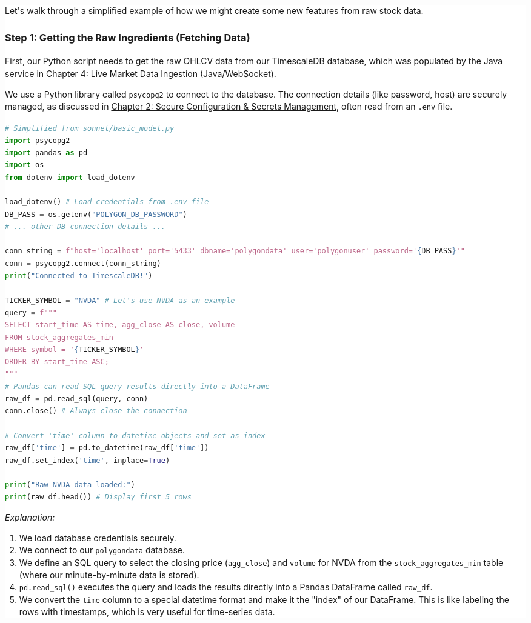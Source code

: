 Let's walk through a simplified example of how we might create some new features from raw stock data.

### Step 1: Getting the Raw Ingredients (Fetching Data)

First, our Python script needs to get the raw OHLCV data from our TimescaleDB database, which was populated by the Java service in [Chapter 4: Live Market Data Ingestion (Java/WebSocket)](04_live_market_data_ingestion__java_websocket__.md).

We use a Python library called `psycopg2` to connect to the database. The connection details (like password, host) are securely managed, as discussed in [Chapter 2: Secure Configuration & Secrets Management](02_secure_configuration___secrets_management_.md), often read from an `.env` file.

```python
# Simplified from sonnet/basic_model.py
import psycopg2
import pandas as pd
import os
from dotenv import load_dotenv

load_dotenv() # Load credentials from .env file
DB_PASS = os.getenv("POLYGON_DB_PASSWORD")
# ... other DB connection details ...

conn_string = f"host='localhost' port='5433' dbname='polygondata' user='polygonuser' password='{DB_PASS}'"
conn = psycopg2.connect(conn_string)
print("Connected to TimescaleDB!")

TICKER_SYMBOL = "NVDA" # Let's use NVDA as an example
query = f"""
SELECT start_time AS time, agg_close AS close, volume
FROM stock_aggregates_min 
WHERE symbol = '{TICKER_SYMBOL}'
ORDER BY start_time ASC;
"""
# Pandas can read SQL query results directly into a DataFrame
raw_df = pd.read_sql(query, conn)
conn.close() # Always close the connection

# Convert 'time' column to datetime objects and set as index
raw_df['time'] = pd.to_datetime(raw_df['time'])
raw_df.set_index('time', inplace=True)

print("Raw NVDA data loaded:")
print(raw_df.head()) # Display first 5 rows
```

*Explanation:*
1.  We load database credentials securely.
2.  We connect to our `polygondata` database.
3.  We define an SQL query to select the closing price (`agg_close`) and `volume` for NVDA from the `stock_aggregates_min` table (where our minute-by-minute data is stored).
4.  `pd.read_sql()` executes the query and loads the results directly into a Pandas DataFrame called `raw_df`.
5.  We convert the `time` column to a special datetime format and make it the "index" of our DataFrame. This is like labeling the rows with timestamps, which is very useful for time-series data.
